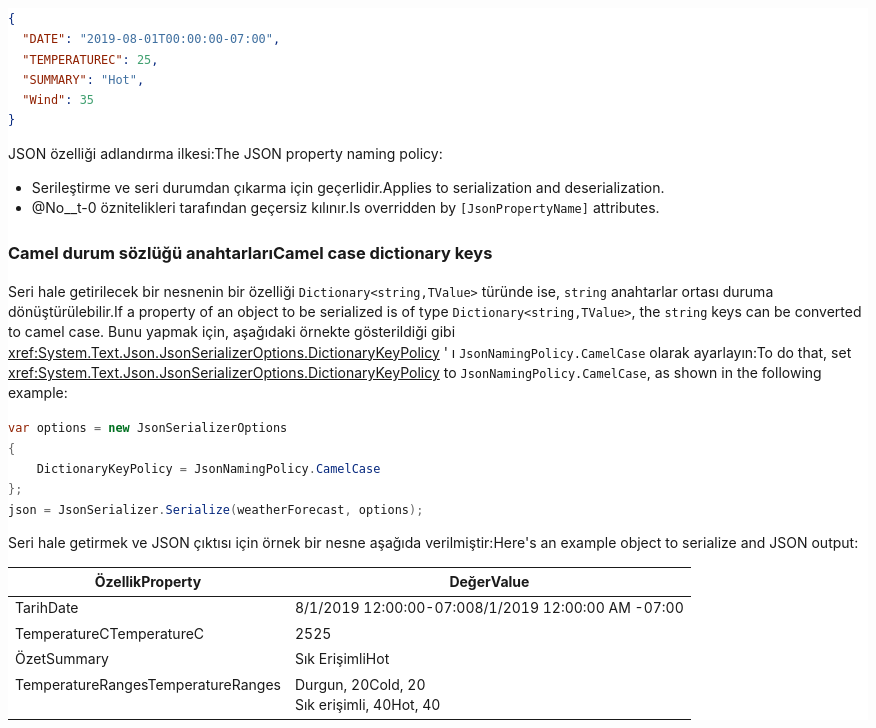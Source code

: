 ```json
{
  "DATE": "2019-08-01T00:00:00-07:00",
  "TEMPERATUREC": 25,
  "SUMMARY": "Hot",
  "Wind": 35
}
```

<span data-ttu-id="9e3e5-199">JSON özelliği adlandırma ilkesi:</span><span class="sxs-lookup"><span data-stu-id="9e3e5-199">The JSON property naming policy:</span></span>

* <span data-ttu-id="9e3e5-200">Serileştirme ve seri durumdan çıkarma için geçerlidir.</span><span class="sxs-lookup"><span data-stu-id="9e3e5-200">Applies to serialization and deserialization.</span></span>
* <span data-ttu-id="9e3e5-201">@No__t-0 öznitelikleri tarafından geçersiz kılınır.</span><span class="sxs-lookup"><span data-stu-id="9e3e5-201">Is overridden by `[JsonPropertyName]` attributes.</span></span>

### <a name="camel-case-dictionary-keys"></a><span data-ttu-id="9e3e5-202">Camel durum sözlüğü anahtarları</span><span class="sxs-lookup"><span data-stu-id="9e3e5-202">Camel case dictionary keys</span></span>

<span data-ttu-id="9e3e5-203">Seri hale getirilecek bir nesnenin bir özelliği `Dictionary<string,TValue>` türünde ise, `string` anahtarlar ortası duruma dönüştürülebilir.</span><span class="sxs-lookup"><span data-stu-id="9e3e5-203">If a property of an object to be serialized is of type `Dictionary<string,TValue>`, the `string` keys can be converted to camel case.</span></span> <span data-ttu-id="9e3e5-204">Bunu yapmak için, aşağıdaki örnekte gösterildiği gibi <xref:System.Text.Json.JsonSerializerOptions.DictionaryKeyPolicy> ' ı `JsonNamingPolicy.CamelCase` olarak ayarlayın:</span><span class="sxs-lookup"><span data-stu-id="9e3e5-204">To do that, set <xref:System.Text.Json.JsonSerializerOptions.DictionaryKeyPolicy> to `JsonNamingPolicy.CamelCase`, as shown in the following example:</span></span>

```csharp
var options = new JsonSerializerOptions
{
    DictionaryKeyPolicy = JsonNamingPolicy.CamelCase
};
json = JsonSerializer.Serialize(weatherForecast, options);
```

<span data-ttu-id="9e3e5-205">Seri hale getirmek ve JSON çıktısı için örnek bir nesne aşağıda verilmiştir:</span><span class="sxs-lookup"><span data-stu-id="9e3e5-205">Here's an example object to serialize and JSON output:</span></span>

|<span data-ttu-id="9e3e5-206">Özellik</span><span class="sxs-lookup"><span data-stu-id="9e3e5-206">Property</span></span> |<span data-ttu-id="9e3e5-207">Değer</span><span class="sxs-lookup"><span data-stu-id="9e3e5-207">Value</span></span>  |
|---------|---------|
| <span data-ttu-id="9e3e5-208">Tarih</span><span class="sxs-lookup"><span data-stu-id="9e3e5-208">Date</span></span>    | <span data-ttu-id="9e3e5-209">8/1/2019 12:00:00-07:00</span><span class="sxs-lookup"><span data-stu-id="9e3e5-209">8/1/2019 12:00:00 AM -07:00</span></span>|
| <span data-ttu-id="9e3e5-210">TemperatureC</span><span class="sxs-lookup"><span data-stu-id="9e3e5-210">TemperatureC</span></span>| <span data-ttu-id="9e3e5-211">25</span><span class="sxs-lookup"><span data-stu-id="9e3e5-211">25</span></span> |
| <span data-ttu-id="9e3e5-212">Özet</span><span class="sxs-lookup"><span data-stu-id="9e3e5-212">Summary</span></span>| <span data-ttu-id="9e3e5-213">Sık Erişimli</span><span class="sxs-lookup"><span data-stu-id="9e3e5-213">Hot</span></span>|
| <span data-ttu-id="9e3e5-214">TemperatureRanges</span><span class="sxs-lookup"><span data-stu-id="9e3e5-214">TemperatureRanges</span></span> | <span data-ttu-id="9e3e5-215">Durgun, 20</span><span class="sxs-lookup"><span data-stu-id="9e3e5-215">Cold, 20</span></span><br><span data-ttu-id="9e3e5-216">Sık erişimli, 40</span><span class="sxs-lookup"><span data-stu-id="9e3e5-216">Hot, 40</span></span>|

